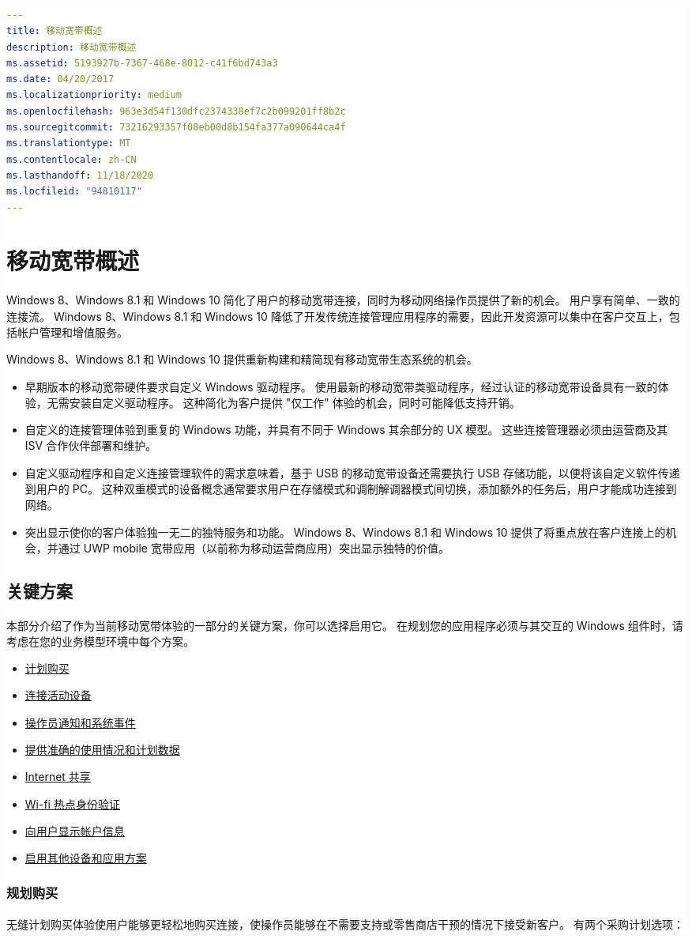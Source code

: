 ```yaml
---
title: 移动宽带概述
description: 移动宽带概述
ms.assetid: 5193927b-7367-468e-8012-c41f6bd743a3
ms.date: 04/20/2017
ms.localizationpriority: medium
ms.openlocfilehash: 963e3d54f130dfc2374338ef7c2b099201ff8b2c
ms.sourcegitcommit: 73216293357f08eb00d8b154fa377a090644ca4f
ms.translationtype: MT
ms.contentlocale: zh-CN
ms.lasthandoff: 11/18/2020
ms.locfileid: "94810117"
---
```

# <a name="overview-of-mobile-broadband"></a>移动宽带概述

Windows 8、Windows 8.1 和 Windows 10 简化了用户的移动宽带连接，同时为移动网络操作员提供了新的机会。 用户享有简单、一致的连接流。 Windows 8、Windows 8.1 和 Windows 10 降低了开发传统连接管理应用程序的需要，因此开发资源可以集中在客户交互上，包括帐户管理和增值服务。

Windows 8、Windows 8.1 和 Windows 10 提供重新构建和精简现有移动宽带生态系统的机会。

- 早期版本的移动宽带硬件要求自定义 Windows 驱动程序。 使用最新的移动宽带类驱动程序，经过认证的移动宽带设备具有一致的体验，无需安装自定义驱动程序。 这种简化为客户提供 "仅工作" 体验的机会，同时可能降低支持开销。

- 自定义的连接管理体验到重复的 Windows 功能，并具有不同于 Windows 其余部分的 UX 模型。 这些连接管理器必须由运营商及其 ISV 合作伙伴部署和维护。

- 自定义驱动程序和自定义连接管理软件的需求意味着，基于 USB 的移动宽带设备还需要执行 USB 存储功能，以便将该自定义软件传递到用户的 PC。 这种双重模式的设备概念通常要求用户在存储模式和调制解调器模式间切换，添加额外的任务后，用户才能成功连接到网络。

- 突出显示使你的客户体验独一无二的独特服务和功能。 Windows 8、Windows 8.1 和 Windows 10 提供了将重点放在客户连接上的机会，并通过 UWP mobile 宽带应用（以前称为移动运营商应用）突出显示独特的价值。

## <a name="key-scenarios"></a>关键方案

本部分介绍了作为当前移动宽带体验的一部分的关键方案，你可以选择启用它。 在规划您的应用程序必须与其交互的 Windows 组件时，请考虑在您的业务模型环境中每个方案。

- [计划购买](#plan-purchase)

- [连接活动设备](#connecting-an-active-device)

- [操作员通知和系统事件](#operator-notifications-and-system-events)

- [提供准确的使用情况和计划数据](#providing-accurate-usage-and-plan-data)

- [Internet 共享](#internet-sharing)

- [Wi-fi 热点身份验证](#wi-fi-hotspot-authentication)

- [向用户显示帐户信息](#displaying-account-information-to-the-user)

- [启用其他设备和应用方案](#enabling-other-devices-and-app-scenarios)

### <a name="plan-purchase"></a>规划购买

无缝计划购买体验使用户能够更轻松地购买连接，使操作员能够在不需要支持或零售商店干预的情况下接受新客户。 有两个采购计划选项：
